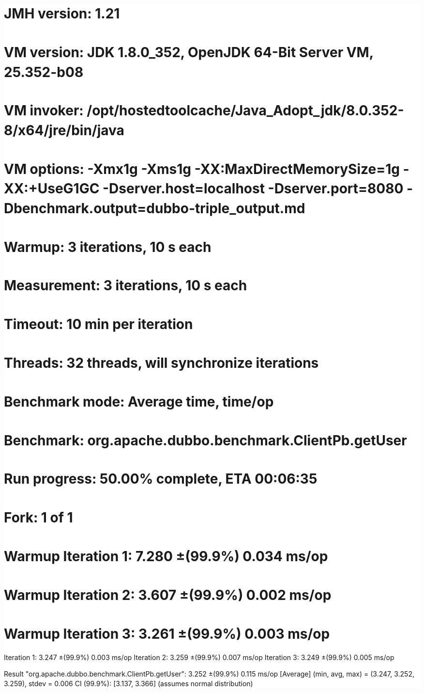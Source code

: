 
# JMH version: 1.21
# VM version: JDK 1.8.0_352, OpenJDK 64-Bit Server VM, 25.352-b08
# VM invoker: /opt/hostedtoolcache/Java_Adopt_jdk/8.0.352-8/x64/jre/bin/java
# VM options: -Xmx1g -Xms1g -XX:MaxDirectMemorySize=1g -XX:+UseG1GC -Dserver.host=localhost -Dserver.port=8080 -Dbenchmark.output=dubbo-triple_output.md
# Warmup: 3 iterations, 10 s each
# Measurement: 3 iterations, 10 s each
# Timeout: 10 min per iteration
# Threads: 32 threads, will synchronize iterations
# Benchmark mode: Average time, time/op
# Benchmark: org.apache.dubbo.benchmark.ClientPb.getUser

# Run progress: 50.00% complete, ETA 00:06:35
# Fork: 1 of 1
# Warmup Iteration   1: 7.280 ±(99.9%) 0.034 ms/op
# Warmup Iteration   2: 3.607 ±(99.9%) 0.002 ms/op
# Warmup Iteration   3: 3.261 ±(99.9%) 0.003 ms/op
Iteration   1: 3.247 ±(99.9%) 0.003 ms/op
Iteration   2: 3.259 ±(99.9%) 0.007 ms/op
Iteration   3: 3.249 ±(99.9%) 0.005 ms/op


Result "org.apache.dubbo.benchmark.ClientPb.getUser":
  3.252 ±(99.9%) 0.115 ms/op [Average]
  (min, avg, max) = (3.247, 3.252, 3.259), stdev = 0.006
  CI (99.9%): [3.137, 3.366] (assumes normal distribution)

